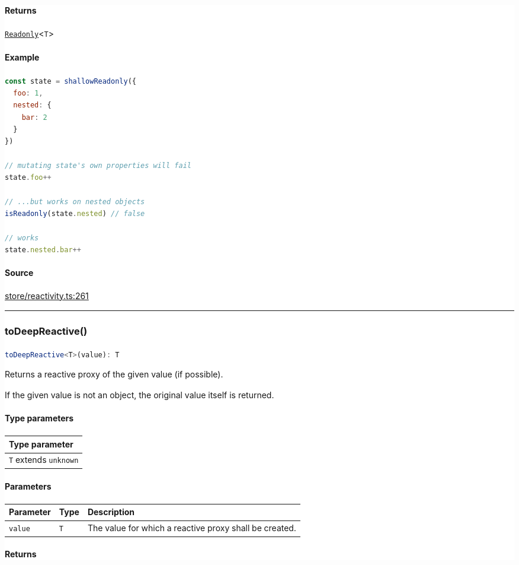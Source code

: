 #### Returns

[`Readonly`](../-internal-.md#readonlyt)\<`T`\>

#### Example

```js
const state = shallowReadonly({
  foo: 1,
  nested: {
    bar: 2
  }
})

// mutating state's own properties will fail
state.foo++

// ...but works on nested objects
isReadonly(state.nested) // false

// works
state.nested.bar++
```

#### Source

[store/reactivity.ts:261](https://github.com/XantreGodlike/preact-signals/blob/4d16c2f/packages/utils/src/lib/store/reactivity.ts#L261)

***

### toDeepReactive()

```ts
toDeepReactive<T>(value): T
```

Returns a reactive proxy of the given value (if possible).

If the given value is not an object, the original value itself is returned.

#### Type parameters

| Type parameter |
| :------ |
| `T` extends `unknown` |

#### Parameters

| Parameter | Type | Description |
| :------ | :------ | :------ |
| `value` | `T` | The value for which a reactive proxy shall be created. |

#### Returns
